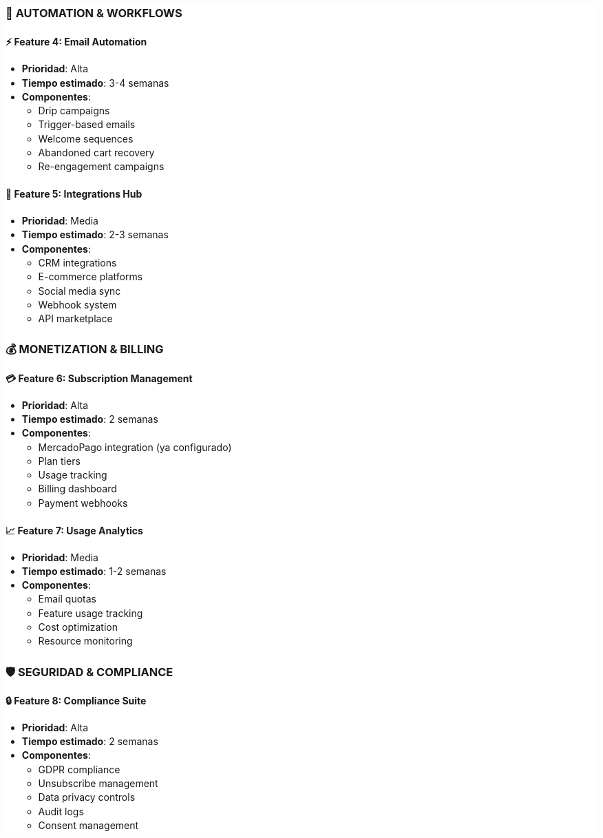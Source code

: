 ### 📱 **AUTOMATION & WORKFLOWS**

#### ⚡ **Feature 4: Email Automation**

- **Prioridad**: Alta
- **Tiempo estimado**: 3-4 semanas
- **Componentes**:
  - Drip campaigns
  - Trigger-based emails
  - Welcome sequences
  - Abandoned cart recovery
  - Re-engagement campaigns

#### 🔗 **Feature 5: Integrations Hub**

- **Prioridad**: Media
- **Tiempo estimado**: 2-3 semanas
- **Componentes**:
  - CRM integrations
  - E-commerce platforms
  - Social media sync
  - Webhook system
  - API marketplace

### 💰 **MONETIZATION & BILLING**

#### 💳 **Feature 6: Subscription Management**

- **Prioridad**: Alta
- **Tiempo estimado**: 2 semanas
- **Componentes**:
  - MercadoPago integration (ya configurado)
  - Plan tiers
  - Usage tracking
  - Billing dashboard
  - Payment webhooks

#### 📈 **Feature 7: Usage Analytics**

- **Prioridad**: Media
- **Tiempo estimado**: 1-2 semanas
- **Componentes**:
  - Email quotas
  - Feature usage tracking
  - Cost optimization
  - Resource monitoring

### 🛡️ **SEGURIDAD & COMPLIANCE**

#### 🔒 **Feature 8: Compliance Suite**

- **Prioridad**: Alta
- **Tiempo estimado**: 2 semanas
- **Componentes**:
  - GDPR compliance
  - Unsubscribe management
  - Data privacy controls
  - Audit logs
  - Consent management
